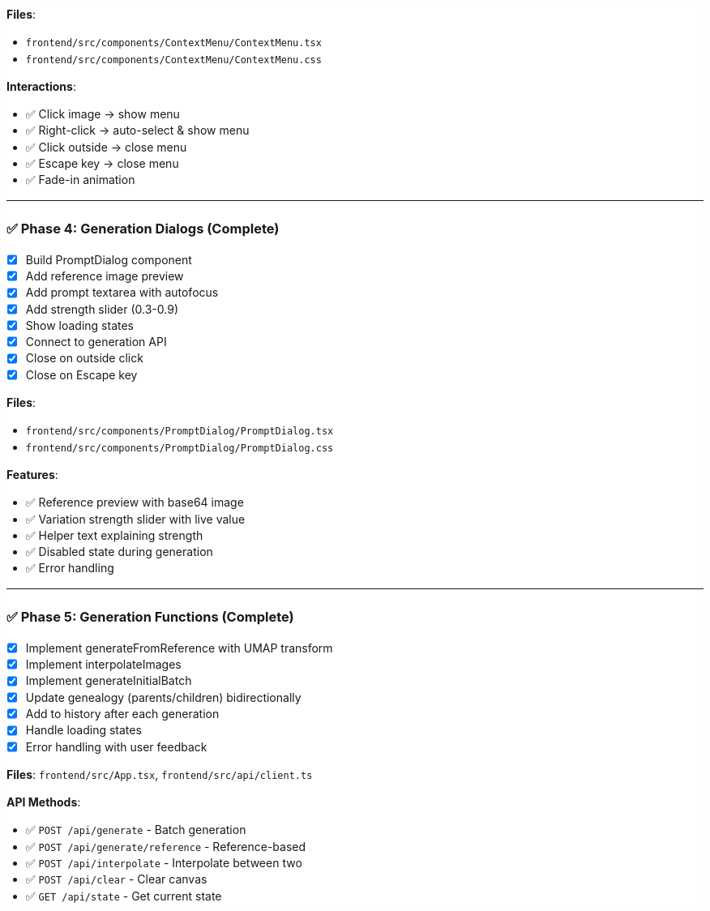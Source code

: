 **Files**:

- `frontend/src/components/ContextMenu/ContextMenu.tsx`
- `frontend/src/components/ContextMenu/ContextMenu.css`

**Interactions**:

- ✅ Click image → show menu
- ✅ Right-click → auto-select & show menu
- ✅ Click outside → close menu
- ✅ Escape key → close menu
- ✅ Fade-in animation

---

### ✅ Phase 4: Generation Dialogs (Complete)

- [x] Build PromptDialog component
- [x] Add reference image preview
- [x] Add prompt textarea with autofocus
- [x] Add strength slider (0.3-0.9)
- [x] Show loading states
- [x] Connect to generation API
- [x] Close on outside click
- [x] Close on Escape key

**Files**:

- `frontend/src/components/PromptDialog/PromptDialog.tsx`
- `frontend/src/components/PromptDialog/PromptDialog.css`

**Features**:

- ✅ Reference preview with base64 image
- ✅ Variation strength slider with live value
- ✅ Helper text explaining strength
- ✅ Disabled state during generation
- ✅ Error handling

---

### ✅ Phase 5: Generation Functions (Complete)

- [x] Implement generateFromReference with UMAP transform
- [x] Implement interpolateImages
- [x] Implement generateInitialBatch
- [x] Update genealogy (parents/children) bidirectionally
- [x] Add to history after each generation
- [x] Handle loading states
- [x] Error handling with user feedback

**Files**: `frontend/src/App.tsx`, `frontend/src/api/client.ts`

**API Methods**:

- ✅ `POST /api/generate` - Batch generation
- ✅ `POST /api/generate/reference` - Reference-based
- ✅ `POST /api/interpolate` - Interpolate between two
- ✅ `POST /api/clear` - Clear canvas
- ✅ `GET /api/state` - Get current state

